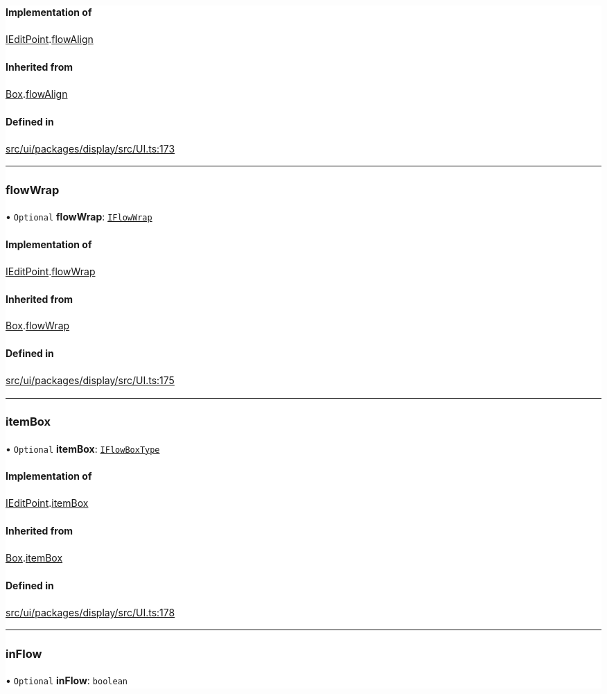 #### Implementation of

[IEditPoint](../interfaces/IEditPoint.md).[flowAlign](../interfaces/IEditPoint.md#flowalign)

#### Inherited from

[Box](Box.md).[flowAlign](Box.md#flowalign)

#### Defined in

[src/ui/packages/display/src/UI.ts:173](https://github.com/leaferjs/leafer-ui/blob/6982d3e91dfd04600b4cf106a9b22f4502e5d32b/packages/display/src/UI.ts#L173)

___

### flowWrap

• `Optional` **flowWrap**: [`IFlowWrap`](../modules.md#iflowwrap)

#### Implementation of

[IEditPoint](../interfaces/IEditPoint.md).[flowWrap](../interfaces/IEditPoint.md#flowwrap)

#### Inherited from

[Box](Box.md).[flowWrap](Box.md#flowwrap)

#### Defined in

[src/ui/packages/display/src/UI.ts:175](https://github.com/leaferjs/leafer-ui/blob/6982d3e91dfd04600b4cf106a9b22f4502e5d32b/packages/display/src/UI.ts#L175)

___

### itemBox

• `Optional` **itemBox**: [`IFlowBoxType`](../modules.md#iflowboxtype)

#### Implementation of

[IEditPoint](../interfaces/IEditPoint.md).[itemBox](../interfaces/IEditPoint.md#itembox)

#### Inherited from

[Box](Box.md).[itemBox](Box.md#itembox)

#### Defined in

[src/ui/packages/display/src/UI.ts:178](https://github.com/leaferjs/leafer-ui/blob/6982d3e91dfd04600b4cf106a9b22f4502e5d32b/packages/display/src/UI.ts#L178)

___

### inFlow

• `Optional` **inFlow**: `boolean`
